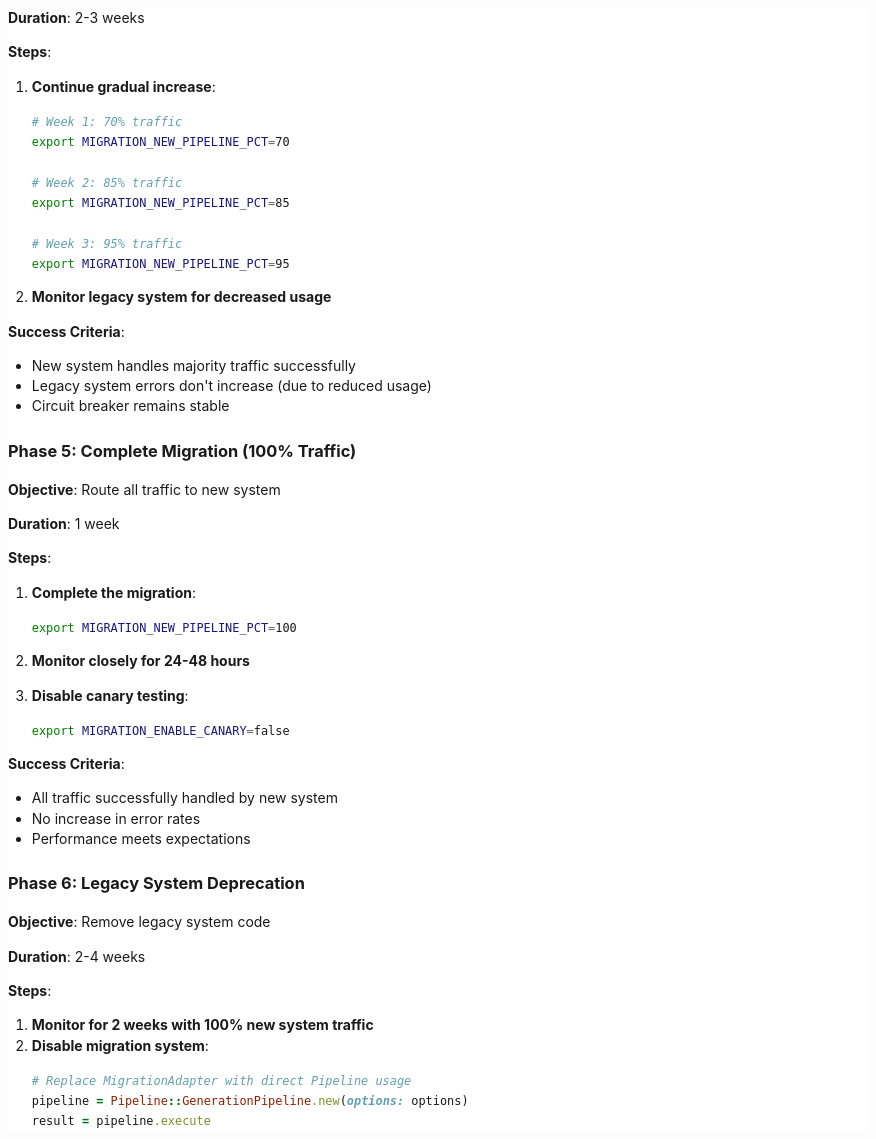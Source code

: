 **Duration**: 2-3 weeks

**Steps**:

1. **Continue gradual increase**:
   ```bash
   # Week 1: 70% traffic
   export MIGRATION_NEW_PIPELINE_PCT=70
   
   # Week 2: 85% traffic
   export MIGRATION_NEW_PIPELINE_PCT=85
   
   # Week 3: 95% traffic
   export MIGRATION_NEW_PIPELINE_PCT=95
   ```

2. **Monitor legacy system for decreased usage**

**Success Criteria**:
- New system handles majority traffic successfully
- Legacy system errors don't increase (due to reduced usage)
- Circuit breaker remains stable

### Phase 5: Complete Migration (100% Traffic)

**Objective**: Route all traffic to new system

**Duration**: 1 week

**Steps**:

1. **Complete the migration**:
   ```bash
   export MIGRATION_NEW_PIPELINE_PCT=100
   ```

2. **Monitor closely for 24-48 hours**
3. **Disable canary testing**:
   ```bash
   export MIGRATION_ENABLE_CANARY=false
   ```

**Success Criteria**:
- All traffic successfully handled by new system
- No increase in error rates
- Performance meets expectations

### Phase 6: Legacy System Deprecation

**Objective**: Remove legacy system code

**Duration**: 2-4 weeks

**Steps**:

1. **Monitor for 2 weeks with 100% new system traffic**
2. **Disable migration system**:
   ```ruby
   # Replace MigrationAdapter with direct Pipeline usage
   pipeline = Pipeline::GenerationPipeline.new(options: options)
   result = pipeline.execute
   ```
